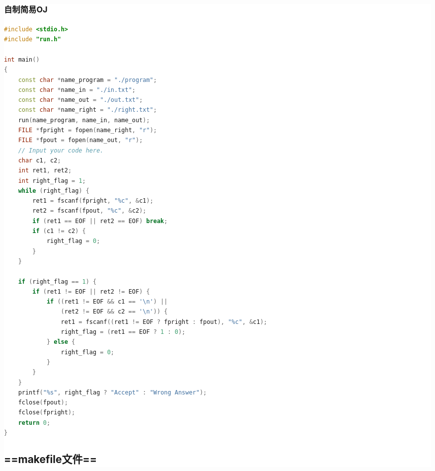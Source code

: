 


### 自制简易OJ

```cpp
#include <stdio.h>
#include "run.h"

int main()
{
    const char *name_program = "./program";
    const char *name_in = "./in.txt";
    const char *name_out = "./out.txt";
    const char *name_right = "./right.txt";
    run(name_program, name_in, name_out);
    FILE *fpright = fopen(name_right, "r");
    FILE *fpout = fopen(name_out, "r");
    // Input your code here.
    char c1, c2;
    int ret1, ret2;
    int right_flag = 1;
    while (right_flag) {
        ret1 = fscanf(fpright, "%c", &c1);
        ret2 = fscanf(fpout, "%c", &c2);
        if (ret1 == EOF || ret2 == EOF) break;
        if (c1 != c2) {
            right_flag = 0;
        }
    }

    if (right_flag == 1) {
        if (ret1 != EOF || ret2 != EOF) {
            if ((ret1 != EOF && c1 == '\n') ||
                (ret2 != EOF && c2 == '\n')) {
                ret1 = fscanf((ret1 != EOF ? fpright : fpout), "%c", &c1);
                right_flag = (ret1 == EOF ? 1 : 0);
            } else {
                right_flag = 0;
            }
        }
    }
    printf("%s", right_flag ? "Accept" : "Wrong Answer");
    fclose(fpout);
    fclose(fpright);
    return 0;
}
```



## ==makefile文件==
